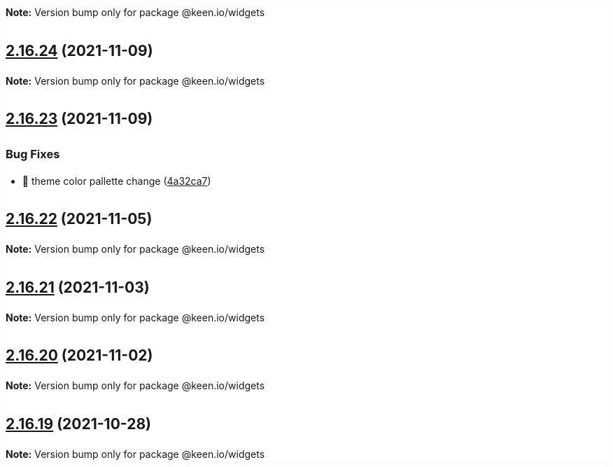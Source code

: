 **Note:** Version bump only for package @keen.io/widgets





## [2.16.24](https://github.com/keen/keen/compare/@keen.io/widgets@2.16.23...@keen.io/widgets@2.16.24) (2021-11-09)

**Note:** Version bump only for package @keen.io/widgets





## [2.16.23](https://github.com/keen/keen/compare/@keen.io/widgets@2.16.22...@keen.io/widgets@2.16.23) (2021-11-09)


### Bug Fixes

* 🐛 theme color pallette change ([4a32ca7](https://github.com/keen/keen/commit/4a32ca7e062a7a92e02817777bb46c15b2a824b2))





## [2.16.22](https://github.com/keen/keen/compare/@keen.io/widgets@2.16.21...@keen.io/widgets@2.16.22) (2021-11-05)

**Note:** Version bump only for package @keen.io/widgets





## [2.16.21](https://github.com/keen/keen/compare/@keen.io/widgets@2.16.20...@keen.io/widgets@2.16.21) (2021-11-03)

**Note:** Version bump only for package @keen.io/widgets





## [2.16.20](https://github.com/keen/keen/compare/@keen.io/widgets@2.16.19...@keen.io/widgets@2.16.20) (2021-11-02)

**Note:** Version bump only for package @keen.io/widgets





## [2.16.19](https://github.com/keen/keen/compare/@keen.io/widgets@2.16.18...@keen.io/widgets@2.16.19) (2021-10-28)

**Note:** Version bump only for package @keen.io/widgets


